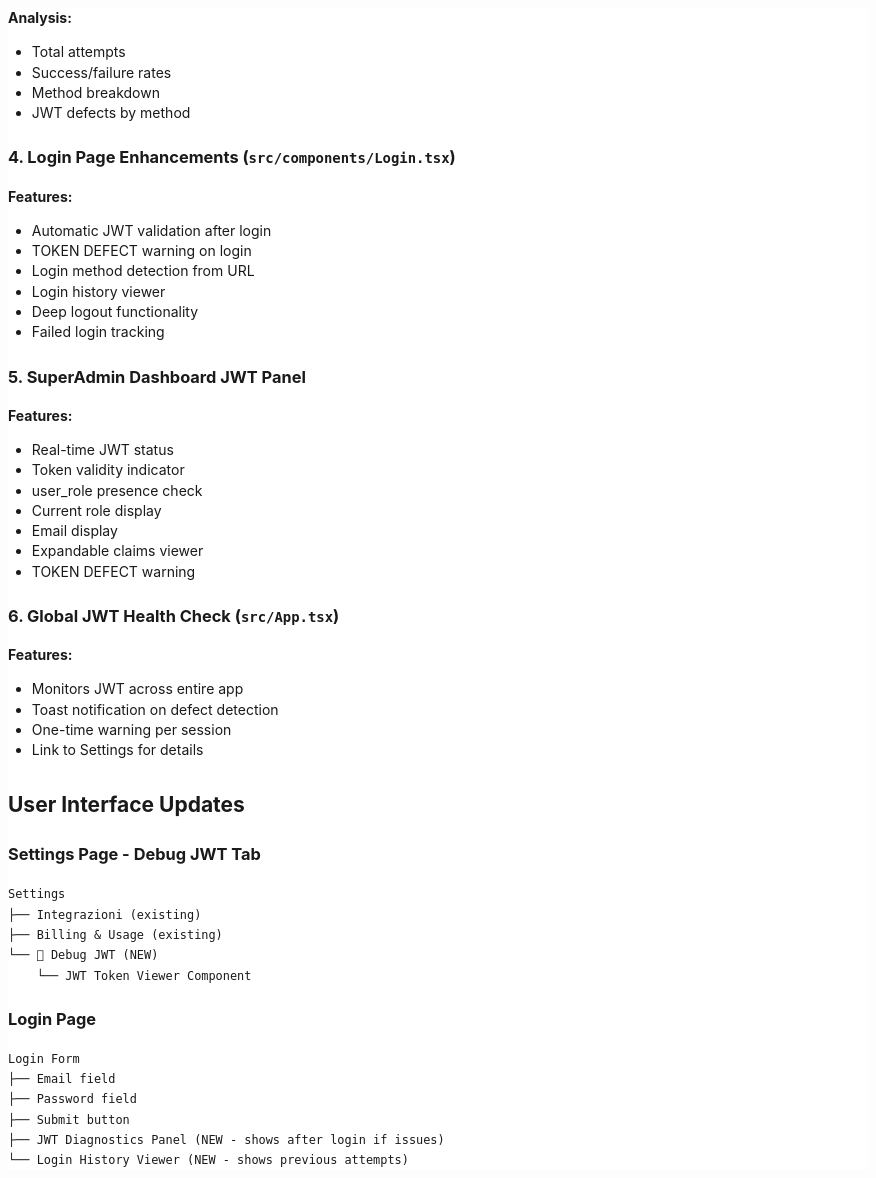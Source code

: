 **Analysis:**
- Total attempts
- Success/failure rates
- Method breakdown
- JWT defects by method

### 4. Login Page Enhancements (`src/components/Login.tsx`)

**Features:**
- Automatic JWT validation after login
- TOKEN DEFECT warning on login
- Login method detection from URL
- Login history viewer
- Deep logout functionality
- Failed login tracking

### 5. SuperAdmin Dashboard JWT Panel

**Features:**
- Real-time JWT status
- Token validity indicator
- user_role presence check
- Current role display
- Email display
- Expandable claims viewer
- TOKEN DEFECT warning

### 6. Global JWT Health Check (`src/App.tsx`)

**Features:**
- Monitors JWT across entire app
- Toast notification on defect detection
- One-time warning per session
- Link to Settings for details

## User Interface Updates

### Settings Page - Debug JWT Tab

```
Settings
├── Integrazioni (existing)
├── Billing & Usage (existing)
└── 🔧 Debug JWT (NEW)
    └── JWT Token Viewer Component
```

### Login Page

```
Login Form
├── Email field
├── Password field
├── Submit button
├── JWT Diagnostics Panel (NEW - shows after login if issues)
└── Login History Viewer (NEW - shows previous attempts)
```
